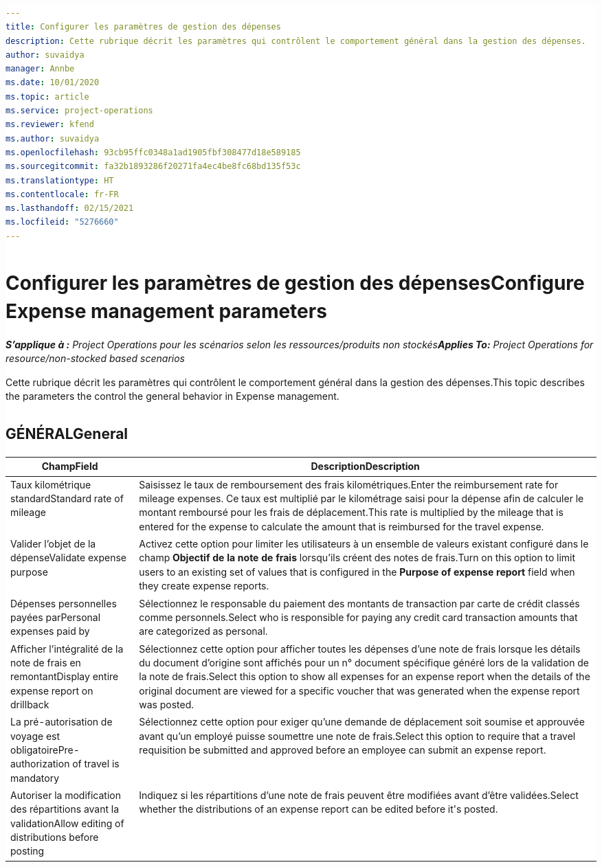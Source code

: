 ```yaml
---
title: Configurer les paramètres de gestion des dépenses
description: Cette rubrique décrit les paramètres qui contrôlent le comportement général dans la gestion des dépenses.
author: suvaidya
manager: Annbe
ms.date: 10/01/2020
ms.topic: article
ms.service: project-operations
ms.reviewer: kfend
ms.author: suvaidya
ms.openlocfilehash: 93cb95ffc0348a1ad1905fbf308477d18e589185
ms.sourcegitcommit: fa32b1893286f20271fa4ec4be8fc68bd135f53c
ms.translationtype: HT
ms.contentlocale: fr-FR
ms.lasthandoff: 02/15/2021
ms.locfileid: "5276660"
---
```

# <a name="configure-expense-management-parameters"></a><span data-ttu-id="1f420-103">Configurer les paramètres de gestion des dépenses</span><span class="sxs-lookup"><span data-stu-id="1f420-103">Configure Expense management parameters</span></span>

<span data-ttu-id="1f420-104">_**S’applique à :** Project Operations pour les scénarios selon les ressources/produits non stockés_</span><span class="sxs-lookup"><span data-stu-id="1f420-104">_**Applies To:** Project Operations for resource/non-stocked based scenarios_</span></span>

<span data-ttu-id="1f420-105">Cette rubrique décrit les paramètres qui contrôlent le comportement général dans la gestion des dépenses.</span><span class="sxs-lookup"><span data-stu-id="1f420-105">This topic describes the parameters the control the general behavior in Expense management.</span></span>

## <a name="general"></a><span data-ttu-id="1f420-106">GÉNÉRAL</span><span class="sxs-lookup"><span data-stu-id="1f420-106">General</span></span>

| <span data-ttu-id="1f420-107">Champ</span><span class="sxs-lookup"><span data-stu-id="1f420-107">Field</span></span>                                                    | <span data-ttu-id="1f420-108">Description</span><span class="sxs-lookup"><span data-stu-id="1f420-108">Description</span></span> |
|----------------------------------------------------------|-------------|
| <span data-ttu-id="1f420-109">Taux kilométrique standard</span><span class="sxs-lookup"><span data-stu-id="1f420-109">Standard rate of mileage</span></span>                                 | <span data-ttu-id="1f420-110">Saisissez le taux de remboursement des frais kilométriques.</span><span class="sxs-lookup"><span data-stu-id="1f420-110">Enter the reimbursement rate for mileage expenses.</span></span> <span data-ttu-id="1f420-111">Ce taux est multiplié par le kilométrage saisi pour la dépense afin de calculer le montant remboursé pour les frais de déplacement.</span><span class="sxs-lookup"><span data-stu-id="1f420-111">This rate is multiplied by the mileage that is entered for the expense to calculate the amount that is reimbursed for the travel expense.</span></span> |
| <span data-ttu-id="1f420-112">Valider l’objet de la dépense</span><span class="sxs-lookup"><span data-stu-id="1f420-112">Validate expense purpose</span></span>                                 | <span data-ttu-id="1f420-113">Activez cette option pour limiter les utilisateurs à un ensemble de valeurs existant configuré dans le champ **Objectif de la note de frais** lorsqu’ils créent des notes de frais.</span><span class="sxs-lookup"><span data-stu-id="1f420-113">Turn on this option to limit users to an existing set of values that is configured in the **Purpose of expense report** field when they create expense reports.</span></span> |
| <span data-ttu-id="1f420-114">Dépenses personnelles payées par</span><span class="sxs-lookup"><span data-stu-id="1f420-114">Personal expenses paid by</span></span>                                | <span data-ttu-id="1f420-115">Sélectionnez le responsable du paiement des montants de transaction par carte de crédit classés comme personnels.</span><span class="sxs-lookup"><span data-stu-id="1f420-115">Select who is responsible for paying any credit card transaction amounts that are categorized as personal.</span></span> |
| <span data-ttu-id="1f420-116">Afficher l’intégralité de la note de frais en remontant</span><span class="sxs-lookup"><span data-stu-id="1f420-116">Display entire expense report on drillback</span></span>               | <span data-ttu-id="1f420-117">Sélectionnez cette option pour afficher toutes les dépenses d’une note de frais lorsque les détails du document d’origine sont affichés pour un n° document spécifique généré lors de la validation de la note de frais.</span><span class="sxs-lookup"><span data-stu-id="1f420-117">Select this option to show all expenses for an expense report when the details of the original document are viewed for a specific voucher that was generated when the expense report was posted.</span></span> |
| <span data-ttu-id="1f420-118">La pré-autorisation de voyage est obligatoire</span><span class="sxs-lookup"><span data-stu-id="1f420-118">Pre-authorization of travel is mandatory</span></span>                 | <span data-ttu-id="1f420-119">Sélectionnez cette option pour exiger qu’une demande de déplacement soit soumise et approuvée avant qu’un employé puisse soumettre une note de frais.</span><span class="sxs-lookup"><span data-stu-id="1f420-119">Select this option to require that a travel requisition be submitted and approved before an employee can submit an expense report.</span></span> |
| <span data-ttu-id="1f420-120">Autoriser la modification des répartitions avant la validation</span><span class="sxs-lookup"><span data-stu-id="1f420-120">Allow editing of distributions before posting</span></span>            | <span data-ttu-id="1f420-121">Indiquez si les répartitions d’une note de frais peuvent être modifiées avant d’être validées.</span><span class="sxs-lookup"><span data-stu-id="1f420-121">Select whether the distributions of an expense report can be edited before it's posted.</span></span> |